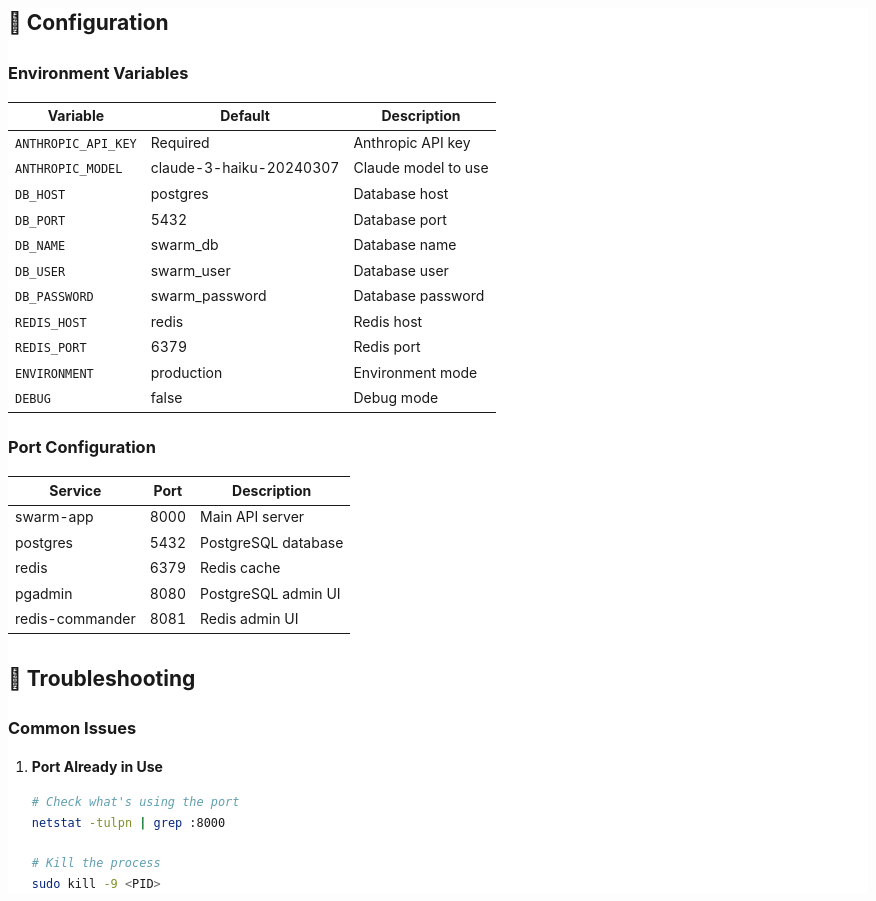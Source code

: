 ## 🔧 **Configuration**

### **Environment Variables**

| Variable | Default | Description |
|----------|---------|-------------|
| `ANTHROPIC_API_KEY` | Required | Anthropic API key |
| `ANTHROPIC_MODEL` | claude-3-haiku-20240307 | Claude model to use |
| `DB_HOST` | postgres | Database host |
| `DB_PORT` | 5432 | Database port |
| `DB_NAME` | swarm_db | Database name |
| `DB_USER` | swarm_user | Database user |
| `DB_PASSWORD` | swarm_password | Database password |
| `REDIS_HOST` | redis | Redis host |
| `REDIS_PORT` | 6379 | Redis port |
| `ENVIRONMENT` | production | Environment mode |
| `DEBUG` | false | Debug mode |

### **Port Configuration**

| Service | Port | Description |
|---------|------|-------------|
| swarm-app | 8000 | Main API server |
| postgres | 5432 | PostgreSQL database |
| redis | 6379 | Redis cache |
| pgadmin | 8080 | PostgreSQL admin UI |
| redis-commander | 8081 | Redis admin UI |

## 🚨 **Troubleshooting**

### **Common Issues**

1. **Port Already in Use**
   ```bash
   # Check what's using the port
   netstat -tulpn | grep :8000
   
   # Kill the process
   sudo kill -9 <PID>
   ```
